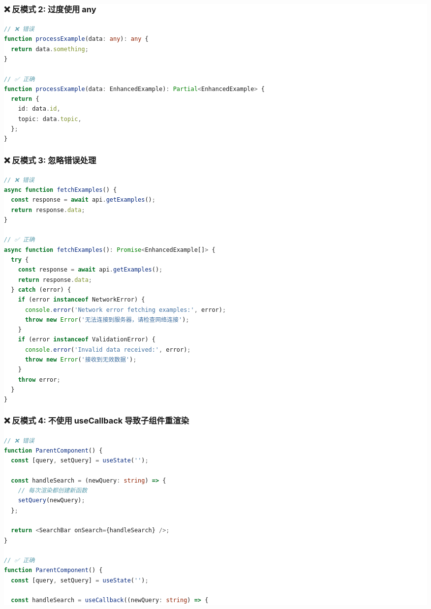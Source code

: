 ### ❌ 反模式 2: 过度使用 any

```typescript
// ❌ 错误
function processExample(data: any): any {
  return data.something;
}

// ✅ 正确
function processExample(data: EnhancedExample): Partial<EnhancedExample> {
  return {
    id: data.id,
    topic: data.topic,
  };
}
```

### ❌ 反模式 3: 忽略错误处理

```typescript
// ❌ 错误
async function fetchExamples() {
  const response = await api.getExamples();
  return response.data;
}

// ✅ 正确
async function fetchExamples(): Promise<EnhancedExample[]> {
  try {
    const response = await api.getExamples();
    return response.data;
  } catch (error) {
    if (error instanceof NetworkError) {
      console.error('Network error fetching examples:', error);
      throw new Error('无法连接到服务器，请检查网络连接');
    }
    if (error instanceof ValidationError) {
      console.error('Invalid data received:', error);
      throw new Error('接收到无效数据');
    }
    throw error;
  }
}
```

### ❌ 反模式 4: 不使用 useCallback 导致子组件重渲染

```typescript
// ❌ 错误
function ParentComponent() {
  const [query, setQuery] = useState('');

  const handleSearch = (newQuery: string) => {
    // 每次渲染都创建新函数
    setQuery(newQuery);
  };

  return <SearchBar onSearch={handleSearch} />;
}

// ✅ 正确
function ParentComponent() {
  const [query, setQuery] = useState('');

  const handleSearch = useCallback((newQuery: string) => {
```
